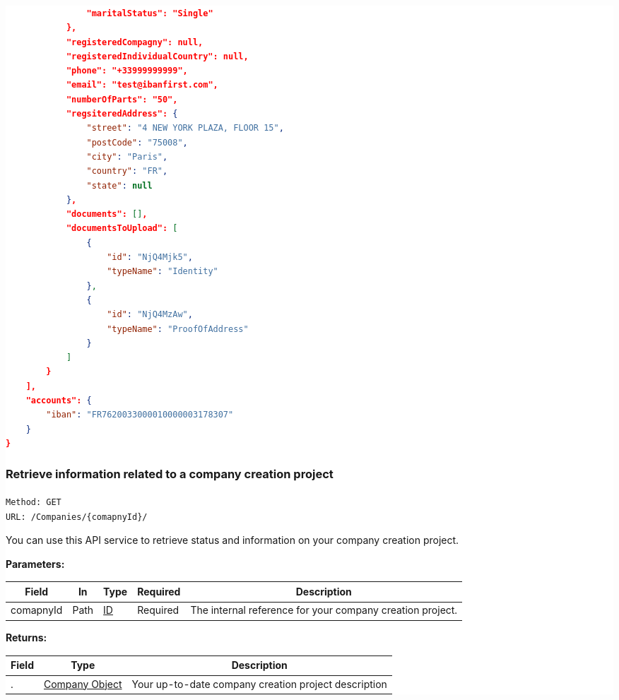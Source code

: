 ```json
                "maritalStatus": "Single"
            },
            "registeredCompagny": null,
            "registeredIndividualCountry": null,
            "phone": "+33999999999",
            "email": "test@ibanfirst.com",
            "numberOfParts": "50",
            "regsiteredAddress": {
                "street": "4 NEW YORK PLAZA, FLOOR 15",
                "postCode": "75008",
                "city": "Paris",
                "country": "FR",
                "state": null
            },
            "documents": [],
            "documentsToUpload": [
                {
                    "id": "NjQ4Mjk5",
                    "typeName": "Identity"
                },
                {
                    "id": "NjQ4MzAw",
                    "typeName": "ProofOfAddress"
                }
            ]
        }
    ],
    "accounts": {
        "iban": "FR7620033000010000003178307"
    }
}
```
### <a id="get_companies"></a> Retrieve information related to a company creation project ###
```
Method: GET 
URL: /Companies/{comapnyId}/
```
You can use this API service to retrieve status and information on your company creation project.

**Parameters:**

| Field | In | Type | Required | Description |
|-------|------|------|----------|-------------|
| comapnyId | Path |[ID](../conventions/formattingConventions.md#type_id) | Required | The internal reference for your company creation project. |

**Returns:**

| Field | Type | Description |
|-------|------|-------------|
| . | [Company Object](../objects/objects.md#company_object) | Your up-to-date company creation project description |
